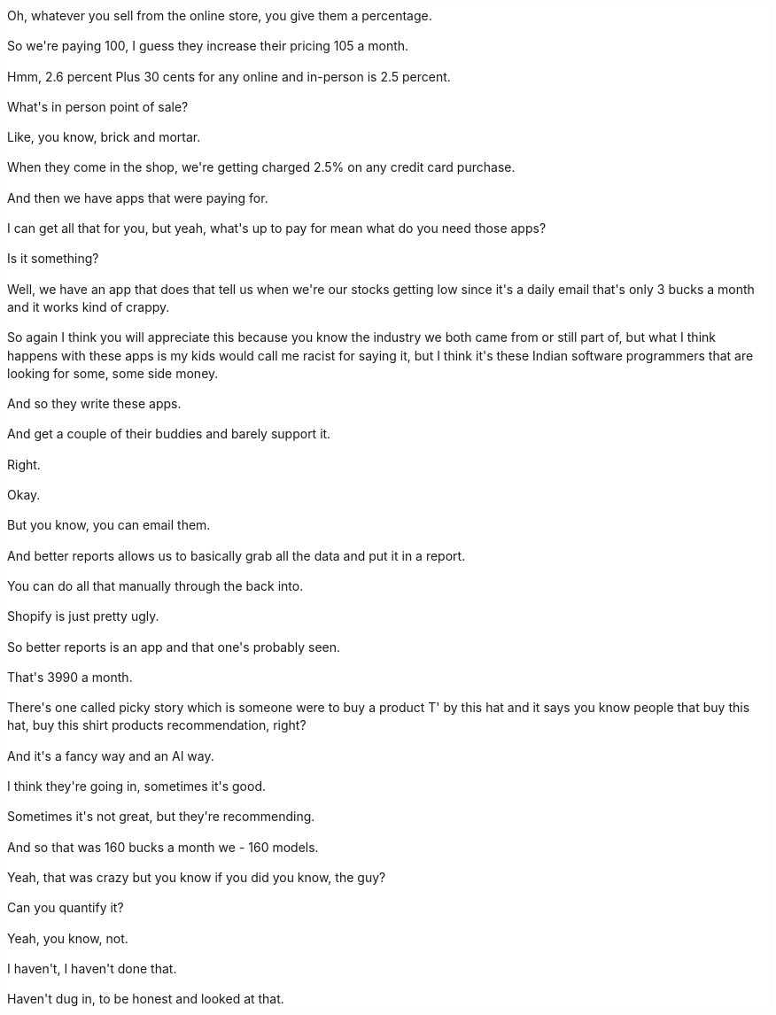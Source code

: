 Oh, whatever you sell from the online store, you give them a percentage.

So we're paying 100, I guess they increase their pricing 105 a month.

Hmm, 2.6 percent Plus 30 cents for any online and in-person is 2.5 percent.

What's in person point of sale?

Like, you know, brick and mortar.

When they come in the shop, we're getting charged 2.5% on any credit card purchase.

And then we have apps that were paying for.

I can get all that for you, but yeah, what's up to pay for mean what do you need those apps?

Is it something?

Well, we have an app that does that tell us when we're our stocks getting low since it's a daily email that's only 3 bucks a month and it works kind of crappy.

So again I think you will appreciate this because you know the industry we both came from or still part of, but what I think happens with these apps is my kids would call me racist for saying it, but I think it's these Indian software programmers that are looking for some, some side money.

And so they write these apps.

And get a couple of their buddies and barely support it.

Right.

Okay.

But you know, you can email them.

And better reports allows us to basically grab all the data and put it in a report.

You can do all that manually through the back into.

Shopify is just pretty ugly.

So better reports is an app and that one's probably seen.

That's 3990 a month.

There's one called picky story which is someone were to buy a product T' by this hat and it says you know people that buy this hat, buy this shirt products recommendation, right?

And it's a fancy way and an AI way.

I think they're going in, sometimes it's good.

Sometimes it's not great, but they're recommending.

And so that was 160 bucks a month we - 160 models.

Yeah, that was crazy but you know if you did you know, the guy?

Can you quantify it?

Yeah, you know, not.

I haven't, I haven't done that.

Haven't dug in, to be honest and looked at that.

